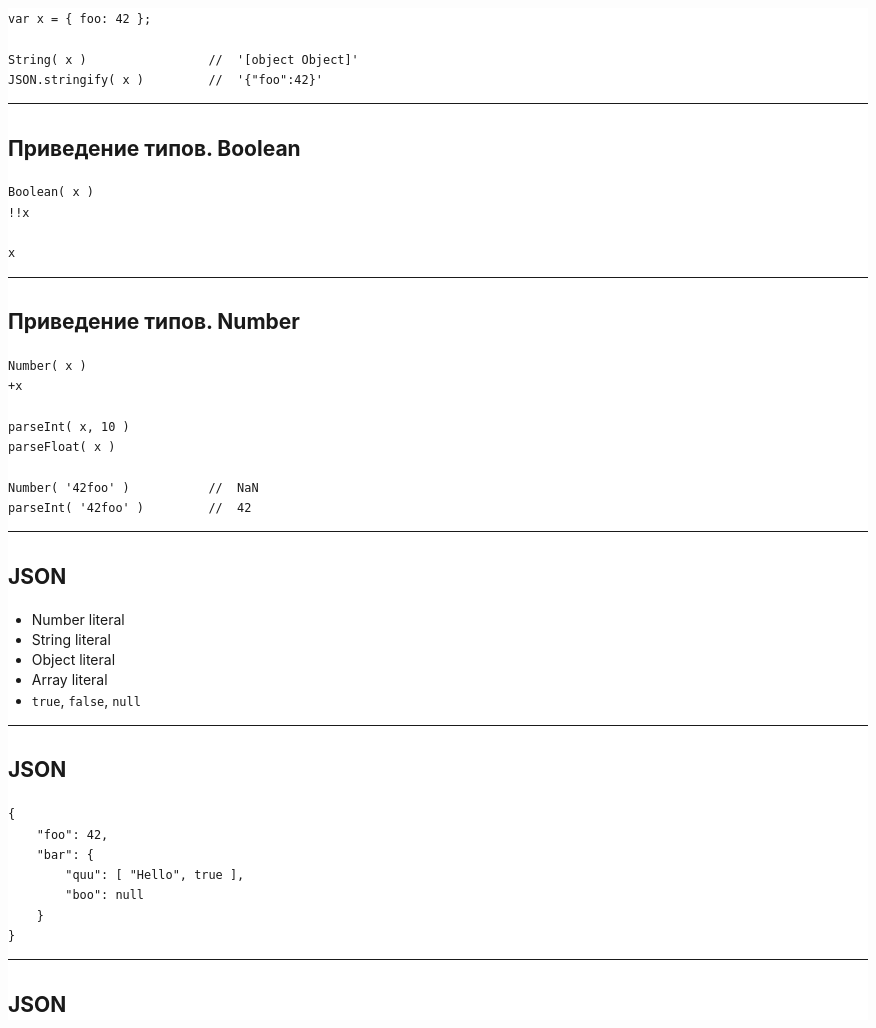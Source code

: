     var x = { foo: 42 };

    String( x )                 //  '[object Object]'
    JSON.stringify( x )         //  '{"foo":42}'

---

## Приведение типов. Boolean

    Boolean( x )
    !!x

    x

---

## Приведение типов. Number

    Number( x )
    +x

    parseInt( x, 10 )
    parseFloat( x )

    Number( '42foo' )           //  NaN
    parseInt( '42foo' )         //  42

---

## JSON

  * Number literal
  * String literal
  * Object literal
  * Array literal
  * `true`, `false`, `null`

---

## JSON

    {
        "foo": 42,
        "bar": {
            "quu": [ "Hello", true ],
            "boo": null
        }
    }

---

## JSON
